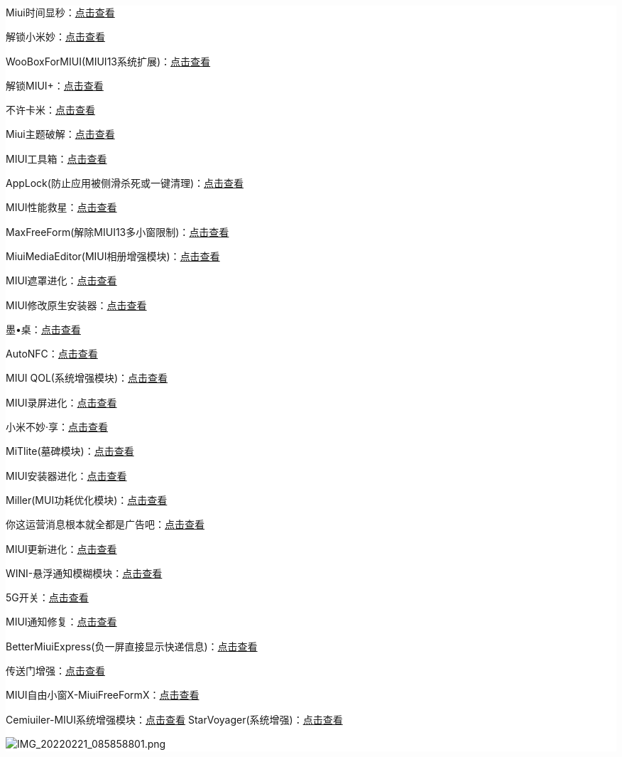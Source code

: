 Miui时间显秒：[点击查看](https://nalankang.lanzouo.com/b00vbja3a)

解锁小米妙：[点击查看](https://nalankang.lanzouo.com/b00vbja1i)

WooBoxForMIUI(MIUI13系统扩展)：[点击查看](https://nalankang.lanzouo.com/b00vc2p2d)

解锁MIUI+：[点击查看](https://nalankang.lanzouo.com/b00vczkba)

不许卡米：[点击查看](https://nalankang.lanzouo.com/b00vcvnha)

Miui主题破解：[点击查看](https://nalankang.lanzouo.com/b00velxyj)

MIUI工具箱：[点击查看](https://nalankang.lanzouo.com/b00vg2u8d)

AppLock(防止应用被侧滑杀死或一键清理)：[点击查看](https://nalankang.lanzouo.com/b00vi88ne)

MIUI性能救星：[点击查看](https://nalankang.lanzouo.com/b00vkcyng)

MaxFreeForm(解除MIUI13多小窗限制)：[点击查看](https://nalankang.lanzouo.com/b00vlohgf)

MiuiMediaEditor(MIUI相册增强模块)：[点击查看](https://nalankang.lanzouo.com/b00vn4gfa)

MIUI遮罩进化：[点击查看](https://nalankang.lanzouo.com/b00vm6mxa)

MIUI修改原生安装器：[点击查看](https://nalankang.lanzouo.com/b00vqp23i)

墨•桌：[点击查看](https://nalankang.lanzouo.com/b00vqp1uj)

AutoNFC：[点击查看](https://nalankang.lanzouo.com/b00vqs8wb)

MIUI QOL(系统增强模块)：[点击查看](https://nalankang.lanzouo.com/b00vu6xof)

MIUI录屏进化：[点击查看](https://nalankang.lanzouo.com/b00vvd0de)

小米不妙·享：[点击查看](https://nalankang.lanzouo.com/b00vz17di)

MiTlite(墓碑模块)：[点击查看](https://nalankang.lanzouo.com/b00vzbpng)

MIUI安装器进化：[点击查看](https://nalankang.lanzoum.com/b00w3euqb)

Miller(MUI功耗优化模块)：[点击查看](https://nalankang.lanzouo.com/b00w3s25g)

你这运营消息根本就全都是广告吧：[点击查看](https://nalankang.lanzoum.com/b00w65i3a)

MIUI更新进化：[点击查看](https://nalankang.lanzoum.com/b00w6ze6j)

WINI-悬浮通知模糊模块：[点击查看](https://nalankang.lanzoum.com/b00w8v9bc)

5G开关：[点击查看](https://nalankang.lanzoum.com/b00w9p9bc)

MIUI通知修复：[点击查看](https://nalankang.lanzoum.com/b00wcl3gf)

BetterMiuiExpress(负一屏直接显示快递信息)：[点击查看](https://nalankang.lanzoum.com/b00w38glg)

传送门增强：[点击查看](https://nalankang.lanzoum.com/b00wmgeqb)

MIUI自由小窗X-MiuiFreeFormX：[点击查看](https://nalankang.lanzoum.com/b00x2h8ef)

Cemiuiler-MIUI系统增强模块：[点击查看](https://nalankang.lanzoum.com/b00x2h8pg)
StarVoyager(系统增强)：[点击查看](https://nalankang.lanzoum.com/b00x34bfc)



![IMG_20220221_085858801.png](img/IMG_20220221_085858801.png)

